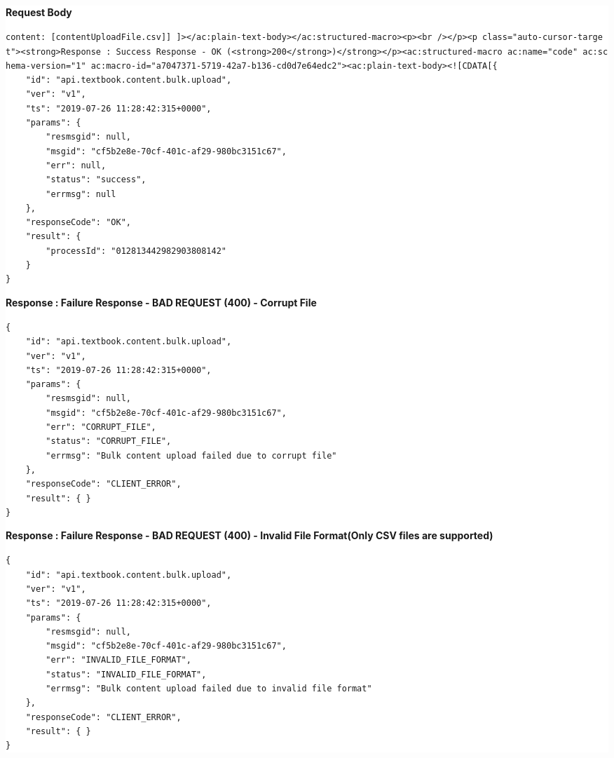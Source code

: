 

 **Request Body** 


```
content: [contentUploadFile.csv]] ]></ac:plain-text-body></ac:structured-macro><p><br /></p><p class="auto-cursor-target"><strong>Response : Success Response - OK (<strong>200</strong>)</strong></p><ac:structured-macro ac:name="code" ac:schema-version="1" ac:macro-id="a7047371-5719-42a7-b136-cd0d7e64edc2"><ac:plain-text-body><![CDATA[{
    "id": "api.textbook.content.bulk.upload",
    "ver": "v1",
    "ts": "2019-07-26 11:28:42:315+0000",
    "params": {
        "resmsgid": null,
        "msgid": "cf5b2e8e-70cf-401c-af29-980bc3151c67",
        "err": null,
        "status": "success",
        "errmsg": null
    },
    "responseCode": "OK",
    "result": {
        "processId": "012813442982903808142"
    }
}
```


 **Response : Failure Response - BAD REQUEST (400) - Corrupt File** 


```
{
    "id": "api.textbook.content.bulk.upload",
    "ver": "v1",
    "ts": "2019-07-26 11:28:42:315+0000",
    "params": {
        "resmsgid": null,
        "msgid": "cf5b2e8e-70cf-401c-af29-980bc3151c67",
        "err": "CORRUPT_FILE",
        "status": "CORRUPT_FILE",
        "errmsg": "Bulk content upload failed due to corrupt file"
    },
    "responseCode": "CLIENT_ERROR",
    "result": { }
}
```


 **Response : Failure Response - BAD REQUEST (400) - Invalid File Format(Only CSV files are supported)** 


```
{
    "id": "api.textbook.content.bulk.upload",
    "ver": "v1",
    "ts": "2019-07-26 11:28:42:315+0000",
    "params": {
        "resmsgid": null,
        "msgid": "cf5b2e8e-70cf-401c-af29-980bc3151c67",
        "err": "INVALID_FILE_FORMAT",
        "status": "INVALID_FILE_FORMAT",
        "errmsg": "Bulk content upload failed due to invalid file format"
    },
    "responseCode": "CLIENT_ERROR",
    "result": { }
}
```
